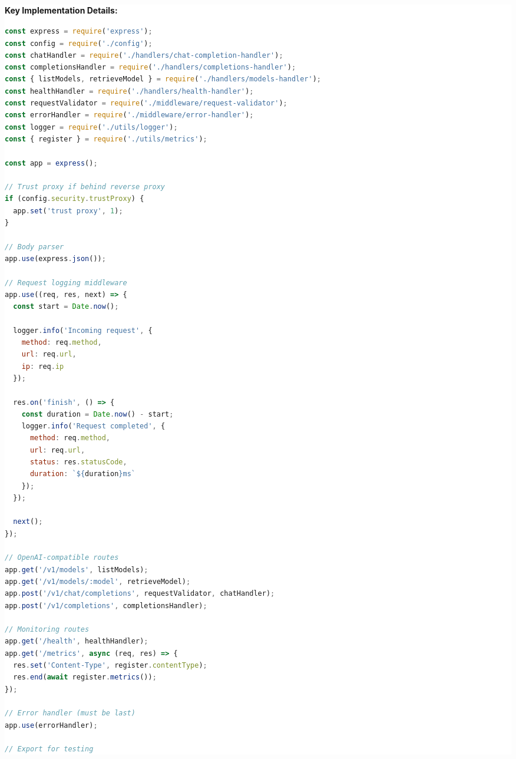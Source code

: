 **Key Implementation Details:**

```javascript
const express = require('express');
const config = require('./config');
const chatHandler = require('./handlers/chat-completion-handler');
const completionsHandler = require('./handlers/completions-handler');
const { listModels, retrieveModel } = require('./handlers/models-handler');
const healthHandler = require('./handlers/health-handler');
const requestValidator = require('./middleware/request-validator');
const errorHandler = require('./middleware/error-handler');
const logger = require('./utils/logger');
const { register } = require('./utils/metrics');

const app = express();

// Trust proxy if behind reverse proxy
if (config.security.trustProxy) {
  app.set('trust proxy', 1);
}

// Body parser
app.use(express.json());

// Request logging middleware
app.use((req, res, next) => {
  const start = Date.now();

  logger.info('Incoming request', {
    method: req.method,
    url: req.url,
    ip: req.ip
  });

  res.on('finish', () => {
    const duration = Date.now() - start;
    logger.info('Request completed', {
      method: req.method,
      url: req.url,
      status: res.statusCode,
      duration: `${duration}ms`
    });
  });

  next();
});

// OpenAI-compatible routes
app.get('/v1/models', listModels);
app.get('/v1/models/:model', retrieveModel);
app.post('/v1/chat/completions', requestValidator, chatHandler);
app.post('/v1/completions', completionsHandler);

// Monitoring routes
app.get('/health', healthHandler);
app.get('/metrics', async (req, res) => {
  res.set('Content-Type', register.contentType);
  res.end(await register.metrics());
});

// Error handler (must be last)
app.use(errorHandler);

// Export for testing
```